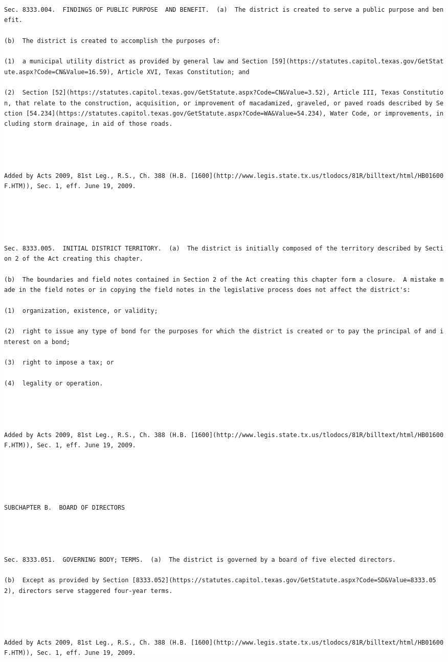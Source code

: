     
    
    
    
    Sec. 8333.004.  FINDINGS OF PUBLIC PURPOSE  AND BENEFIT.  (a)  The district is created to serve a public purpose and benefit.
    
    (b)  The district is created to accomplish the purposes of:
    
    (1)  a municipal utility district as provided by general law and Section [59](https://statutes.capitol.texas.gov/GetStatute.aspx?Code=CN&Value=16.59), Article XVI, Texas Constitution; and
    
    (2)  Section [52](https://statutes.capitol.texas.gov/GetStatute.aspx?Code=CN&Value=3.52), Article III, Texas Constitution, that relate to the construction, acquisition, or improvement of macadamized, graveled, or paved roads described by Section [54.234](https://statutes.capitol.texas.gov/GetStatute.aspx?Code=WA&Value=54.234), Water Code, or improvements, including storm drainage, in aid of those roads.
    
    
    
    
    Added by Acts 2009, 81st Leg., R.S., Ch. 388 (H.B. [1600](http://www.legis.state.tx.us/tlodocs/81R/billtext/html/HB01600F.HTM)), Sec. 1, eff. June 19, 2009.
    
    
    
    
    
    Sec. 8333.005.  INITIAL DISTRICT TERRITORY.  (a)  The district is initially composed of the territory described by Section 2 of the Act creating this chapter.
    
    (b)  The boundaries and field notes contained in Section 2 of the Act creating this chapter form a closure.  A mistake made in the field notes or in copying the field notes in the legislative process does not affect the district's:
    
    (1)  organization, existence, or validity;
    
    (2)  right to issue any type of bond for the purposes for which the district is created or to pay the principal of and interest on a bond;
    
    (3)  right to impose a tax; or
    
    (4)  legality or operation.
    
    
    
    
    Added by Acts 2009, 81st Leg., R.S., Ch. 388 (H.B. [1600](http://www.legis.state.tx.us/tlodocs/81R/billtext/html/HB01600F.HTM)), Sec. 1, eff. June 19, 2009.
    
    
    
    
    
    SUBCHAPTER B.  BOARD OF DIRECTORS
    
      
    
    
    Sec. 8333.051.  GOVERNING BODY; TERMS.  (a)  The district is governed by a board of five elected directors.
    
    (b)  Except as provided by Section [8333.052](https://statutes.capitol.texas.gov/GetStatute.aspx?Code=SD&Value=8333.052), directors serve staggered four-year terms.
    
    
    
    
    Added by Acts 2009, 81st Leg., R.S., Ch. 388 (H.B. [1600](http://www.legis.state.tx.us/tlodocs/81R/billtext/html/HB01600F.HTM)), Sec. 1, eff. June 19, 2009.
    